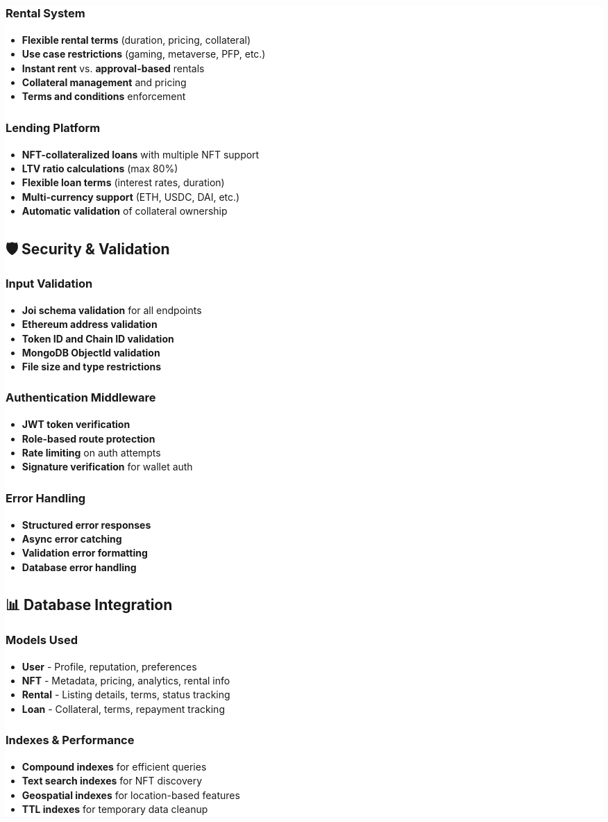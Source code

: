 ### Rental System
- **Flexible rental terms** (duration, pricing, collateral)
- **Use case restrictions** (gaming, metaverse, PFP, etc.)
- **Instant rent** vs. **approval-based** rentals
- **Collateral management** and pricing
- **Terms and conditions** enforcement

### Lending Platform
- **NFT-collateralized loans** with multiple NFT support
- **LTV ratio calculations** (max 80%)
- **Flexible loan terms** (interest rates, duration)
- **Multi-currency support** (ETH, USDC, DAI, etc.)
- **Automatic validation** of collateral ownership

## 🛡️ Security & Validation

### Input Validation
- **Joi schema validation** for all endpoints
- **Ethereum address validation**
- **Token ID and Chain ID validation**
- **MongoDB ObjectId validation**
- **File size and type restrictions**

### Authentication Middleware
- **JWT token verification**
- **Role-based route protection**
- **Rate limiting** on auth attempts
- **Signature verification** for wallet auth

### Error Handling
- **Structured error responses**
- **Async error catching**
- **Validation error formatting**
- **Database error handling**

## 📊 Database Integration

### Models Used
- **User** - Profile, reputation, preferences
- **NFT** - Metadata, pricing, analytics, rental info
- **Rental** - Listing details, terms, status tracking
- **Loan** - Collateral, terms, repayment tracking

### Indexes & Performance
- **Compound indexes** for efficient queries
- **Text search indexes** for NFT discovery
- **Geospatial indexes** for location-based features
- **TTL indexes** for temporary data cleanup
